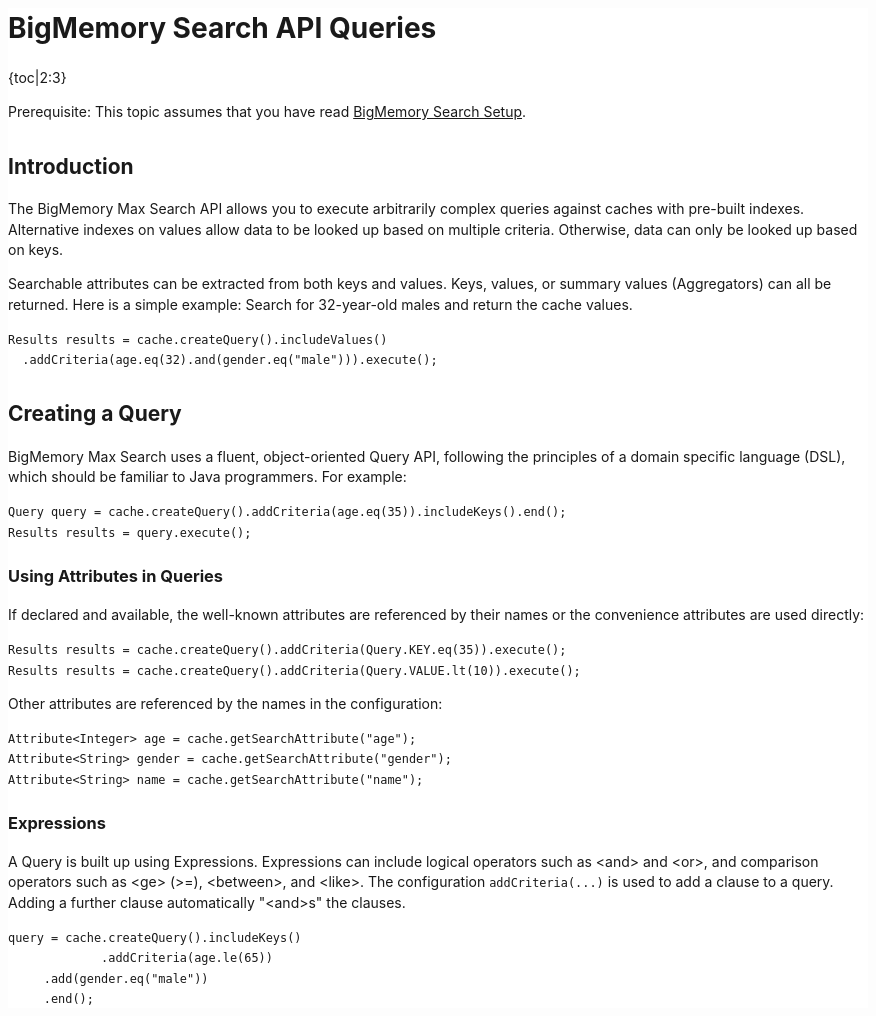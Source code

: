 ---
---
# BigMemory Search API Queries

{toc|2:3}

Prerequisite: This topic assumes that you have read [BigMemory Search Setup](/documentation/4.1/bigmemorymax/search/introduction).

## Introduction

The BigMemory Max Search API allows you to execute arbitrarily complex queries against caches with pre-built indexes. Alternative indexes on values allow data to be looked up based on multiple criteria. Otherwise, data can only be looked up based on keys.

Searchable attributes can be extracted from both keys and values. Keys, values,
or summary values (Aggregators) can all be returned. Here is a simple example: Search for 32-year-old males and return the cache values.

    Results results = cache.createQuery().includeValues()
      .addCriteria(age.eq(32).and(gender.eq("male"))).execute();



## Creating a Query
BigMemory Max Search uses a fluent, object-oriented Query API, following the principles of a domain specific language (DSL), which should be familiar to Java programmers. For example:

    Query query = cache.createQuery().addCriteria(age.eq(35)).includeKeys().end();
    Results results = query.execute();

### Using Attributes in Queries
 If declared and available, the well-known attributes are referenced by their names or the convenience attributes are used directly:

    Results results = cache.createQuery().addCriteria(Query.KEY.eq(35)).execute();
    Results results = cache.createQuery().addCriteria(Query.VALUE.lt(10)).execute();

Other attributes are referenced by the names in the configuration:

    Attribute<Integer> age = cache.getSearchAttribute("age");
    Attribute<String> gender = cache.getSearchAttribute("gender");
    Attribute<String> name = cache.getSearchAttribute("name");


### Expressions

A Query is built up using Expressions. Expressions can include logical operators such as &lt;and&gt; and &lt;or&gt;, and comparison operators such as &lt;ge&gt; (&gt;=), &lt;between&gt;, and &lt;like&gt;.
The configuration `addCriteria(...)` is used to add a clause to a query. Adding a further clause automatically "&lt;and&gt;s" the clauses.

    query = cache.createQuery().includeKeys()
                 .addCriteria(age.le(65))
		 .add(gender.eq("male"))
		 .end();
